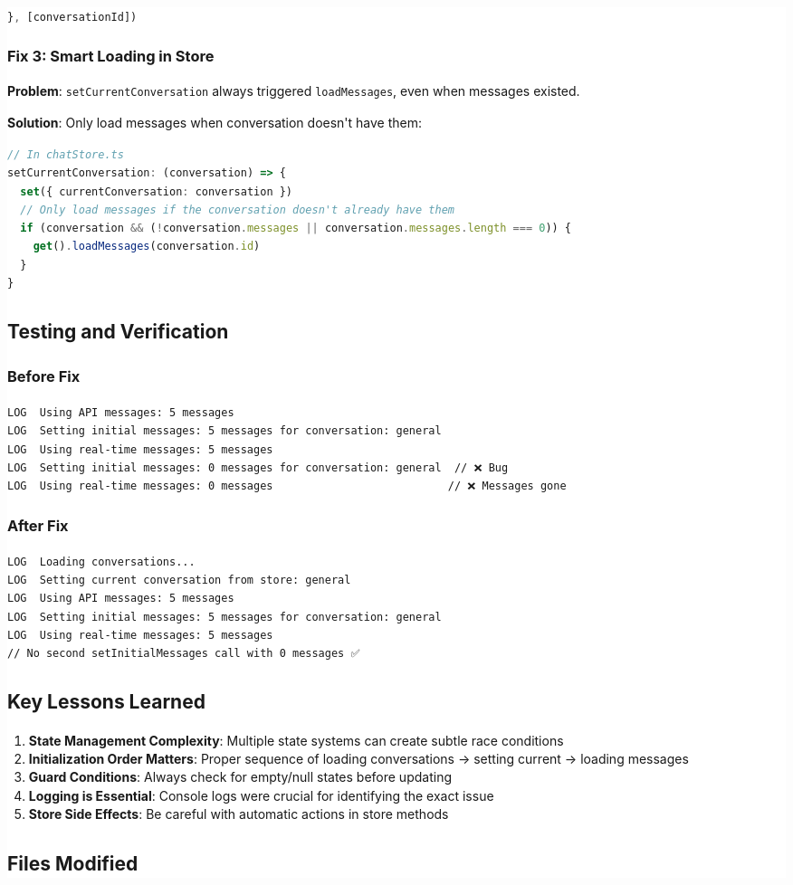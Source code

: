 ```typescript
}, [conversationId])
```

### Fix 3: Smart Loading in Store

**Problem**: `setCurrentConversation` always triggered `loadMessages`, even when messages existed.

**Solution**: Only load messages when conversation doesn't have them:

```typescript
// In chatStore.ts
setCurrentConversation: (conversation) => {
  set({ currentConversation: conversation })
  // Only load messages if the conversation doesn't already have them
  if (conversation && (!conversation.messages || conversation.messages.length === 0)) {
    get().loadMessages(conversation.id)
  }
}
```

## Testing and Verification

### Before Fix
```
LOG  Using API messages: 5 messages
LOG  Setting initial messages: 5 messages for conversation: general
LOG  Using real-time messages: 5 messages
LOG  Setting initial messages: 0 messages for conversation: general  // ❌ Bug
LOG  Using real-time messages: 0 messages                           // ❌ Messages gone
```

### After Fix
```
LOG  Loading conversations...
LOG  Setting current conversation from store: general
LOG  Using API messages: 5 messages
LOG  Setting initial messages: 5 messages for conversation: general
LOG  Using real-time messages: 5 messages
// No second setInitialMessages call with 0 messages ✅
```

## Key Lessons Learned

1. **State Management Complexity**: Multiple state systems can create subtle race conditions
2. **Initialization Order Matters**: Proper sequence of loading conversations → setting current → loading messages
3. **Guard Conditions**: Always check for empty/null states before updating
4. **Logging is Essential**: Console logs were crucial for identifying the exact issue
5. **Store Side Effects**: Be careful with automatic actions in store methods

## Files Modified
